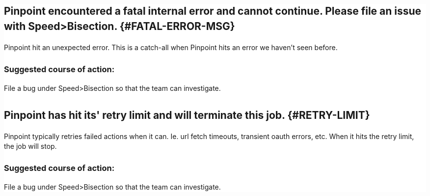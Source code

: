 ## Pinpoint encountered a fatal internal error and cannot continue. Please file an issue with Speed>Bisection. {#FATAL-ERROR-MSG}

Pinpoint hit an unexpected error. This is a catch-all when Pinpoint hits an
error we haven’t seen before.

### Suggested course of action:

File a bug under Speed\>Bisection so that the team can investigate.

## Pinpoint has hit its' retry limit and will terminate this job. {#RETRY-LIMIT}

Pinpoint typically retries failed actions when it can. Ie. url fetch timeouts,
transient oauth errors, etc. When it hits the retry limit, the job will stop.

### Suggested course of action:

File a bug under Speed\>Bisection so that the team can investigate.
